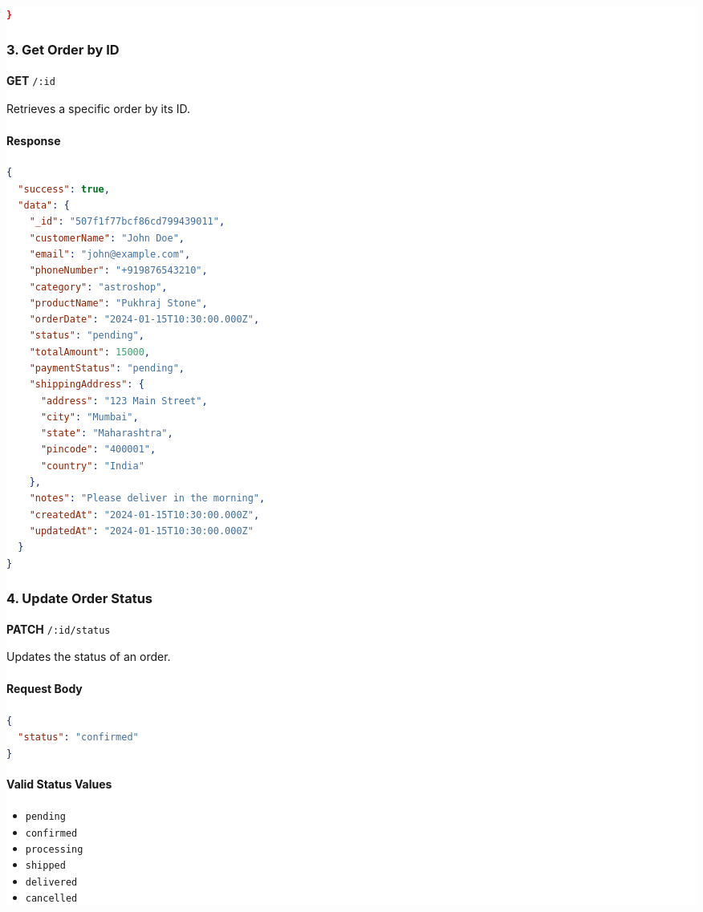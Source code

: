 ```json
}
```

### 3. Get Order by ID
**GET** `/:id`

Retrieves a specific order by its ID.

#### Response
```json
{
  "success": true,
  "data": {
    "_id": "507f1f77bcf86cd799439011",
    "customerName": "John Doe",
    "email": "john@example.com",
    "phoneNumber": "+919876543210",
    "category": "astroshop",
    "productName": "Pukhraj Stone",
    "orderDate": "2024-01-15T10:30:00.000Z",
    "status": "pending",
    "totalAmount": 15000,
    "paymentStatus": "pending",
    "shippingAddress": {
      "address": "123 Main Street",
      "city": "Mumbai",
      "state": "Maharashtra",
      "pincode": "400001",
      "country": "India"
    },
    "notes": "Please deliver in the morning",
    "createdAt": "2024-01-15T10:30:00.000Z",
    "updatedAt": "2024-01-15T10:30:00.000Z"
  }
}
```

### 4. Update Order Status
**PATCH** `/:id/status`

Updates the status of an order.

#### Request Body
```json
{
  "status": "confirmed"
}
```

#### Valid Status Values
- `pending`
- `confirmed`
- `processing`
- `shipped`
- `delivered`
- `cancelled`
